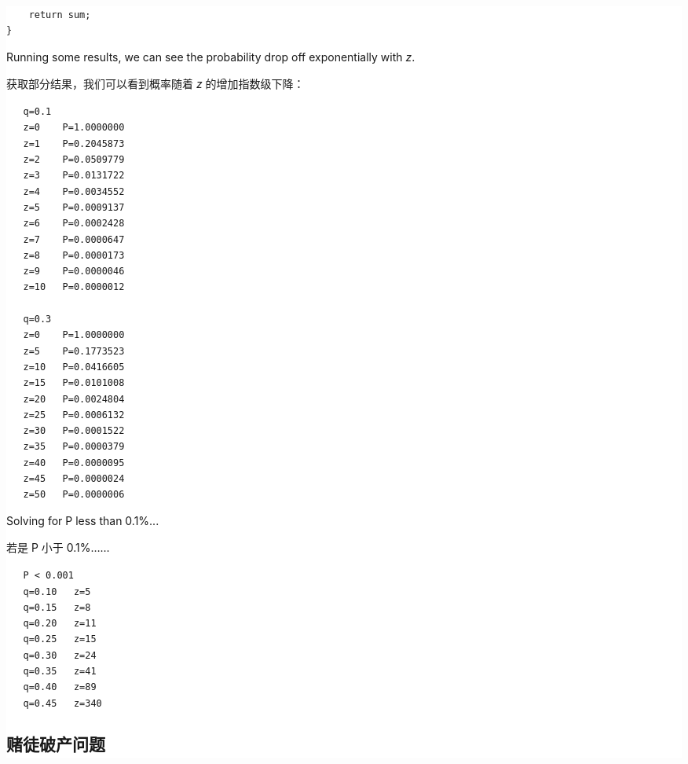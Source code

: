 ```
	return sum;
}

```

Running some results, we can see the probability drop off exponentially with $z$.

获取部分结果，我们可以看到概率随着 $z$ 的增加指数级下降：

```
   q=0.1
   z=0    P=1.0000000
   z=1    P=0.2045873
   z=2    P=0.0509779
   z=3    P=0.0131722
   z=4    P=0.0034552
   z=5    P=0.0009137
   z=6    P=0.0002428
   z=7    P=0.0000647
   z=8    P=0.0000173
   z=9    P=0.0000046
   z=10   P=0.0000012
   
   q=0.3
   z=0    P=1.0000000
   z=5    P=0.1773523
   z=10   P=0.0416605
   z=15   P=0.0101008
   z=20   P=0.0024804
   z=25   P=0.0006132
   z=30   P=0.0001522
   z=35   P=0.0000379
   z=40   P=0.0000095
   z=45   P=0.0000024
   z=50   P=0.0000006
```

Solving for P less than 0.1%...

若是 P 小于 0.1%……

```
   P < 0.001
   q=0.10   z=5
   q=0.15   z=8
   q=0.20   z=11
   q=0.25   z=15
   q=0.30   z=24
   q=0.35   z=41
   q=0.40   z=89
   q=0.45   z=340
```

## 赌徒破产问题
